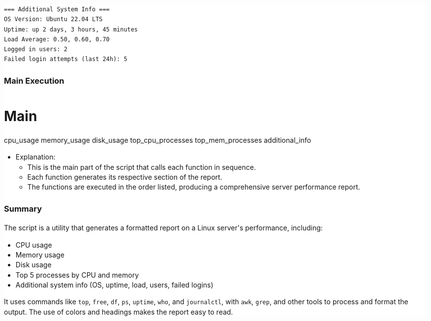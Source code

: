     === Additional System Info ===
    OS Version: Ubuntu 22.04 LTS
    Uptime: up 2 days, 3 hours, 45 minutes
    Load Average: 0.50, 0.60, 0.70
    Logged in users: 2
    Failed login attempts (last 24h): 5
    



### Main Execution

# Main
cpu_usage
memory_usage
disk_usage
top_cpu_processes
top_mem_processes
additional_info

- Explanation:
  - This is the main part of the script that calls each function in sequence.
  - Each function generates its respective section of the report.
  - The functions are executed in the order listed, producing a comprehensive server performance report.



### Summary
The script is a  utility that generates a formatted report on a Linux server's performance, including:
- CPU usage
- Memory usage
- Disk usage
- Top 5 processes by CPU and memory
- Additional system info (OS, uptime, load, users, failed logins)

It uses commands like `top`, `free`, `df`, `ps`, `uptime`, `who`, and `journalctl`, with `awk`, `grep`, and other tools to process and format the output. The use of colors and headings makes the report easy to read.
